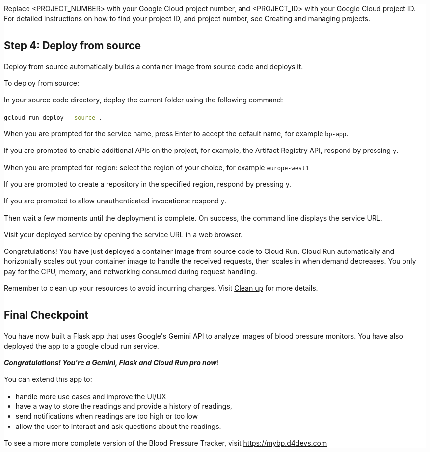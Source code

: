 Replace <PROJECT_NUMBER> with your Google Cloud project number, and <PROJECT_ID> with your Google Cloud project ID. For detailed instructions on how to find your project ID, and project number, see <a href="https://cloud.google.com/resource-manager/docs/creating-managing-projects" target="_blank">Creating and managing projects</a>.

## Step 4: Deploy from source

Deploy from source automatically builds a container image from source code and deploys it.

To deploy from source:

In your source code directory, deploy the current folder using the following command:

```bash
gcloud run deploy --source .
```

When you are prompted for the service name, press Enter to accept the default name, for example `bp-app`.

If you are prompted to enable additional APIs on the project, for example, the Artifact Registry API, respond by pressing `y`.

When you are prompted for region: select the region of your choice, for example `europe-west1`

If you are prompted to create a repository in the specified region, respond by pressing y.

If you are prompted to allow unauthenticated invocations: respond `y`.

Then wait a few moments until the deployment is complete. On success, the command line displays the service URL.

Visit your deployed service by opening the service URL in a web browser.

Congratulations! You have just deployed a container image from source code to Cloud Run. Cloud Run automatically and horizontally scales out your container image to handle the received requests, then scales in when demand decreases. You only pay for the CPU, memory, and networking consumed during request handling.


Remember to clean up your resources to avoid incurring charges.
Visit <a href="https://cloud.google.com/run/docs/quickstarts/build-and-deploy/deploy-python-service#clean-up" target="_blank">Clean up</a> for more details.


## Final Checkpoint

You have now built a Flask app that uses Google's Gemini API to analyze images of blood pressure monitors. You have also deployed the app to a google cloud run service.

***Congratulations! You're a Gemini, Flask and Cloud Run pro now***! 

You can extend this app to:
- handle more use cases and improve the UI/UX
- have a way to store the readings and provide a history of readings, 
- send notifications when readings are too high or too low
- allow the user to interact and ask questions about the readings.

To see a more more complete version of the Blood Pressure Tracker, visit <a href="https://mybp.d4devs.com" target="_blank">https://mybp.d4devs.com</a>
